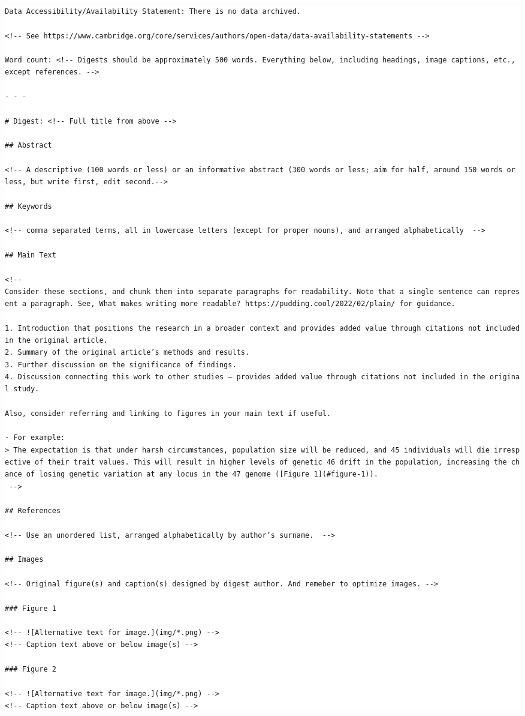 ```
Data Accessibility/Availability Statement: There is no data archived.

<!-- See https://www.cambridge.org/core/services/authors/open-data/data-availability-statements -->

Word count: <!-- Digests should be approximately 500 words. Everything below, including headings, image captions, etc., except references. -->

- - -

# Digest: <!-- Full title from above -->

## Abstract

<!-- A descriptive (100 words or less) or an informative abstract (300 words or less; aim for half, around 150 words or less, but write first, edit second.-->

## Keywords

<!-- comma separated terms, all in lowercase letters (except for proper nouns), and arranged alphabetically  -->

## Main Text

<!--
Consider these sections, and chunk them into separate paragraphs for readability. Note that a single sentence can represent a paragraph. See, What makes writing more readable? https://pudding.cool/2022/02/plain/ for guidance.

1. Introduction that positions the research in a broader context and provides added value through citations not included in the original article.
2. Summary of the original article’s methods and results.
3. Further discussion on the significance of findings.
4. Discussion connecting this work to other studies – provides added value through citations not included in the original study.

Also, consider referring and linking to figures in your main text if useful.

- For example:
> The expectation is that under harsh circumstances, population size will be reduced, and 45 individuals will die irrespective of their trait values. This will result in higher levels of genetic 46 drift in the population, increasing the chance of losing genetic variation at any locus in the 47 genome ([Figure 1](#figure-1)).
 -->

## References

<!-- Use an unordered list, arranged alphabetically by author’s surname.  -->

## Images

<!-- Original figure(s) and caption(s) designed by digest author. And remeber to optimize images. -->

### Figure 1

<!-- ![Alternative text for image.](img/*.png) -->
<!-- Caption text above or below image(s) -->

### Figure 2

<!-- ![Alternative text for image.](img/*.png) -->
<!-- Caption text above or below image(s) -->

```